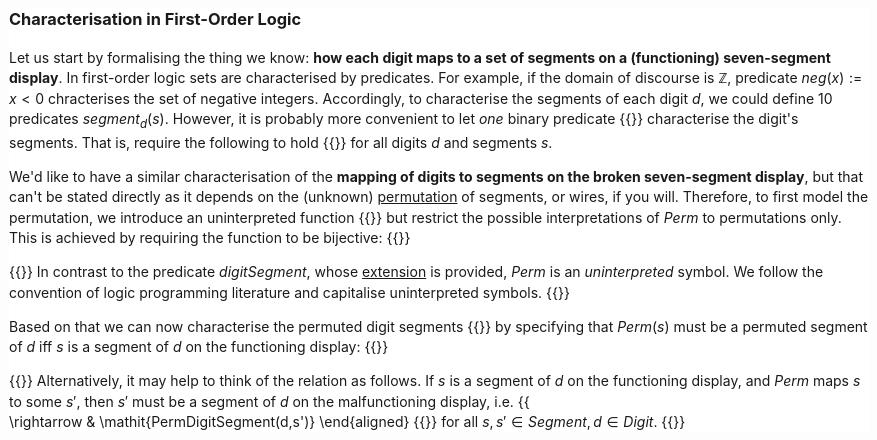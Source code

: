 ### Characterisation in First-Order Logic
Let us start by formalising the thing we know: **how each digit maps to a set of segments on a (functioning) seven-segment display**.
In first-order logic sets are characterised by predicates.
For example, if the domain of discourse is $\mathbb{Z}$, predicate $\mathit{neg}(x) := x<0$ chracterises the set of negative integers.
Accordingly, to characterise the segments of each digit $d$, we could define 10 predicates $\mathit{segment}_d(s)$.
However, it is probably more convenient to let *one* binary predicate
{{<math>}}
\mathit{digitSegment}:\underset{\overbrace{\\{0,1,2,3,4,5,6,7,8,9\\}}}{\mathit{Digit}}\times \underset{\overbrace{\\{a,b,c,d,e,f,g\\}}}{\mathit{Segment}}
{{</math>}}
characterise the digit's segments.
That is, require the following to hold
{{<math>}}
\tag{1}\mathit{digitSegment}(d,s) \iff s \text{ is a segment of } d
{{</math>}}
for all digits $d$ and segments $s$.

We'd like to have a similar characterisation of the **mapping of digits to segments on the broken seven-segment display**, but that can't be stated directly as it depends on the (unknown) [permutation](https://en.wikipedia.org/wiki/Permutation) of segments, or wires, if you will.
Therefore, to first model the permutation, we introduce an uninterpreted function
{{<math>}}
\mathit{Perm}:\mathit{Segment}\to\mathit{Segment}
{{</math>}}
but restrict the possible interpretations of $\mathit{Perm}$ to permutations only.
This is achieved by requiring the function to be bijective:
{{<math>}}
\tag{2}\forall s,s'\in\mathit{Segment}\ldotp s = s' \iff \mathit{Perm}(s) = \mathit{Perm}(s')
{{</math>}}

{{<note>}}
In contrast to the predicate $\mathit{digitSegment}$, whose [extension](https://en.wikipedia.org/wiki/Extension_(predicate_logic)) is provided, $\mathit{Perm}$ is an *uninterpreted* symbol.
We follow the convention of logic programming literature and capitalise uninterpreted symbols.
{{</note>}}

Based on that we can now characterise the permuted digit segments
{{<math>}}
\mathit{PermDigitSegment}:\mathit{Digit}\times \mathit{Segment}
{{</math>}}
by specifying that $\mathit{Perm}(s)$ must be a permuted segment of $d$ iff $s$ is a segment of $d$ on the functioning display:
{{<math>}}
\tag{3}\mathit{PermDigitSegment}(d,\mathit{Perm}(s)) \iff \mathit{digitSegment}(d,s)
{{</math>}}

{{<note id="stepwise-composition">}}
Alternatively, it may help to think of the relation as follows.
If $s$ is a segment of $d$ on the functioning display, and $\mathit{Perm}$ maps $s$ to some $s'$, then $s'$ must be a segment of $d$ on the malfunctioning display, i.e.
{{<math>}}
\begin{aligned}
& \mathit{digitSegment}(d,s)\wedge \mathit{Perm}(s) = s'\\\
\rightarrow & \mathit{PermDigitSegment(d,s')}
\end{aligned}
{{</math>}}
for all $s,s'\in\mathit{Segment},d\in\mathit{Digit}$.
{{</note>}}
